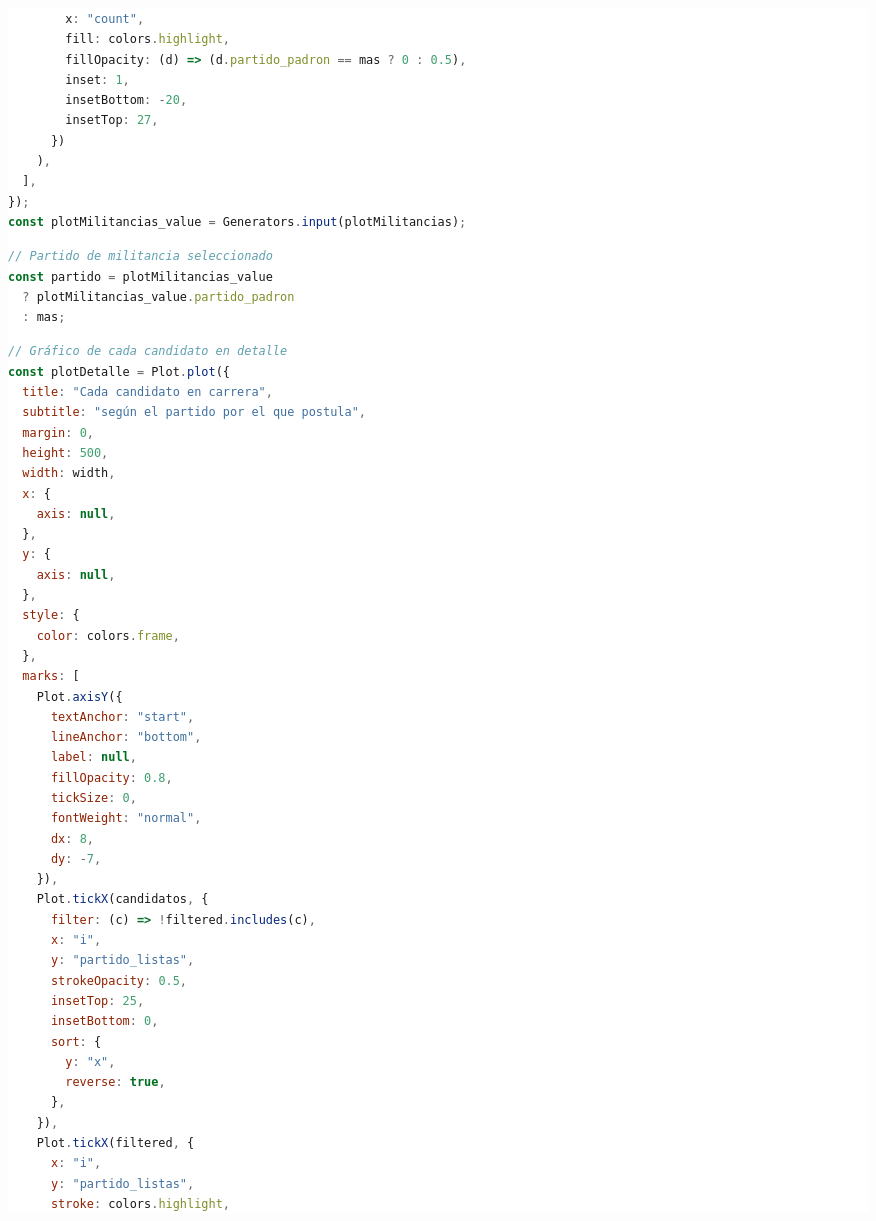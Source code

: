 ```js
        x: "count",
        fill: colors.highlight,
        fillOpacity: (d) => (d.partido_padron == mas ? 0 : 0.5),
        inset: 1,
        insetBottom: -20,
        insetTop: 27,
      })
    ),
  ],
});
const plotMilitancias_value = Generators.input(plotMilitancias);
```

```js
// Partido de militancia seleccionado
const partido = plotMilitancias_value
  ? plotMilitancias_value.partido_padron
  : mas;
```

```js
// Gráfico de cada candidato en detalle
const plotDetalle = Plot.plot({
  title: "Cada candidato en carrera",
  subtitle: "según el partido por el que postula",
  margin: 0,
  height: 500,
  width: width,
  x: {
    axis: null,
  },
  y: {
    axis: null,
  },
  style: {
    color: colors.frame,
  },
  marks: [
    Plot.axisY({
      textAnchor: "start",
      lineAnchor: "bottom",
      label: null,
      fillOpacity: 0.8,
      tickSize: 0,
      fontWeight: "normal",
      dx: 8,
      dy: -7,
    }),
    Plot.tickX(candidatos, {
      filter: (c) => !filtered.includes(c),
      x: "i",
      y: "partido_listas",
      strokeOpacity: 0.5,
      insetTop: 25,
      insetBottom: 0,
      sort: {
        y: "x",
        reverse: true,
      },
    }),
    Plot.tickX(filtered, {
      x: "i",
      y: "partido_listas",
      stroke: colors.highlight,
```